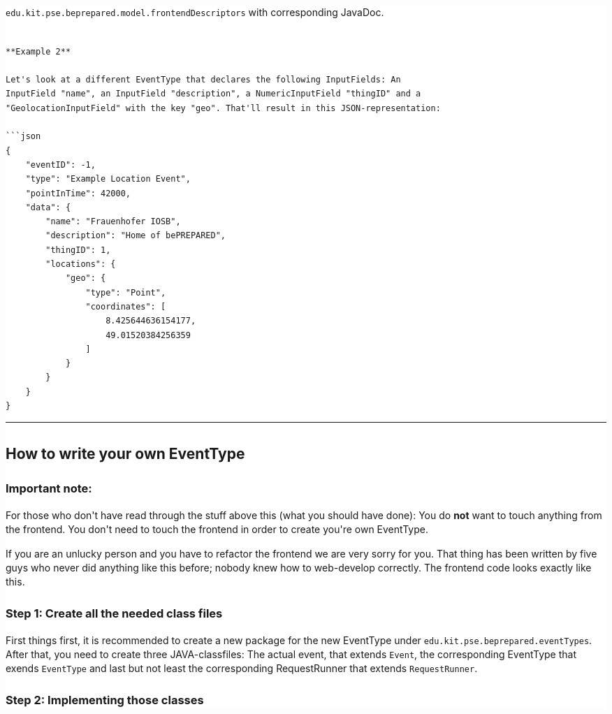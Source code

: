 ```edu.kit.pse.beprepared.model.frontendDescriptors``` with corresponding JavaDoc.
```

**Example 2**

Let's look at a different EventType that declares the following InputFields: An
InputField "name", an InputField "description", a NumericInputField "thingID" and a
"GeolocationInputField" with the key "geo". That'll result in this JSON-representation:

```json
{
    "eventID": -1,
    "type": "Example Location Event",
    "pointInTime": 42000,
    "data": {
        "name": "Frauenhofer IOSB",
        "description": "Home of bePREPARED",
        "thingID": 1,
        "locations": {
            "geo": {
                "type": "Point",
                "coordinates": [
                    8.425644636154177,
                    49.01520384256359
                ]
            }
        }
    }
}
```

---

## How to write your own EventType

### Important note:

For those who don't have read through the stuff above this (what you should have done):
You do **not** want to touch anything from the frontend. You don't need to touch the
frontend in order to create you're own EventType.

If you are an unlucky person and you have to refactor the frontend we are very sorry for
you. That thing has been written by five guys who never did anything like this before;
nobody knew how to web-develop correctly. The frontend code looks exactly like this.

### Step 1: Create all the needed class files

First things first, it is recommended to create a new package for the new EventType
under ```edu.kit.pse.beprepared.eventTypes```. After that, you need to create three
JAVA-classfiles: The actual event, that extends ```Event```, the corresponding EventType
that exends ```EventType``` and last but not least the corresponding RequestRunner that
extends ```RequestRunner```.

### Step 2: Implementing those classes
